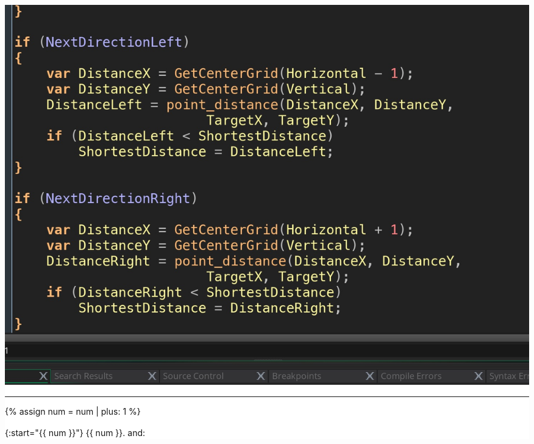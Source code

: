 <img src="images/CheckFourDirectionsC.jpg"  class= "img-fluid"  alt="Create new sprite with button">  
</div>
</div>

_____ 

{% assign num = num | plus: 1 %}
<div class = "row">
<div class="col-12 col-lg-4 col align-self-center">
<div markdown = "1">
{:start="{{ num }}"}
{{ num }}. and:

</div>
</div>
<div class="col-12 col-lg-8">